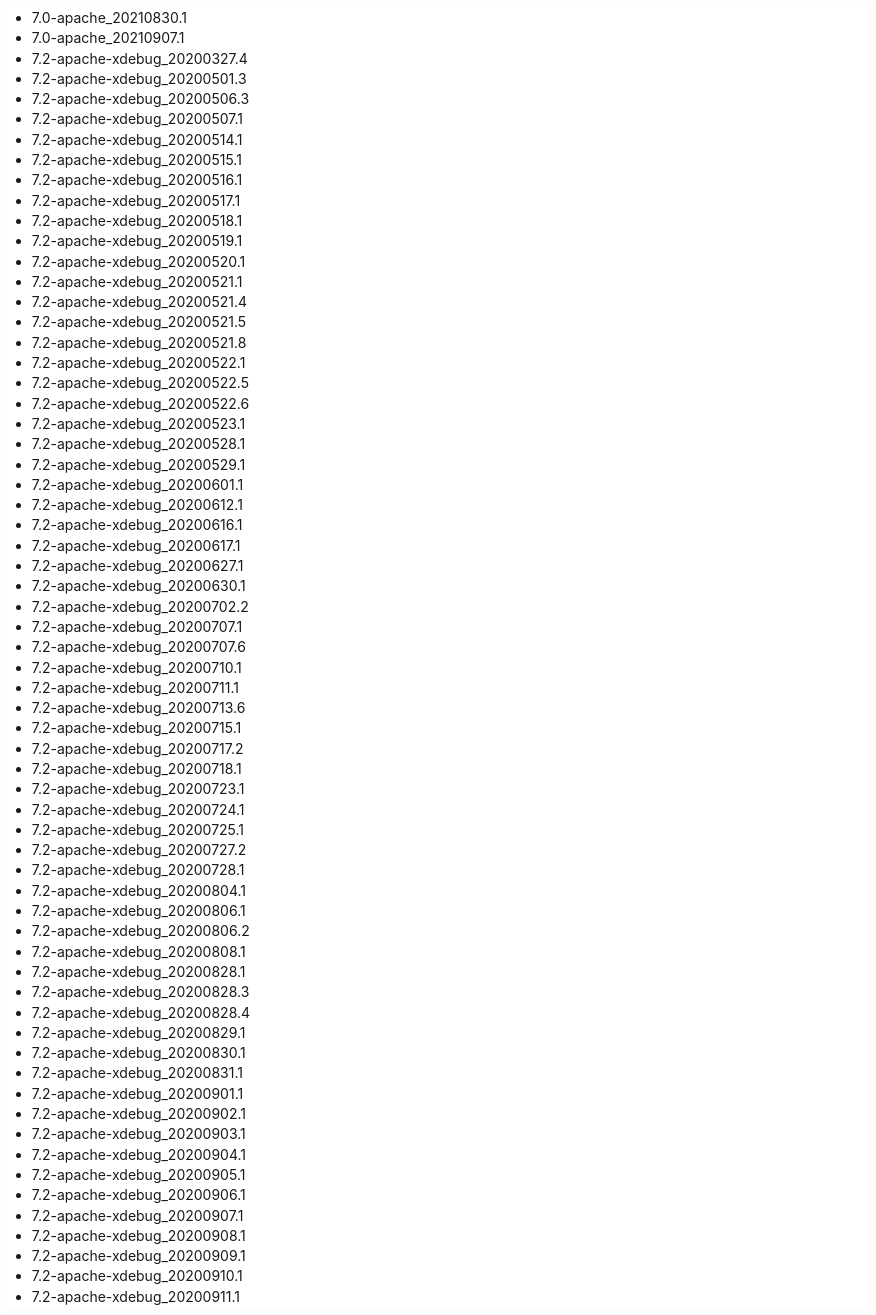 - 7.0-apache_20210830.1
- 7.0-apache_20210907.1
- 7.2-apache-xdebug_20200327.4
- 7.2-apache-xdebug_20200501.3
- 7.2-apache-xdebug_20200506.3
- 7.2-apache-xdebug_20200507.1
- 7.2-apache-xdebug_20200514.1
- 7.2-apache-xdebug_20200515.1
- 7.2-apache-xdebug_20200516.1
- 7.2-apache-xdebug_20200517.1
- 7.2-apache-xdebug_20200518.1
- 7.2-apache-xdebug_20200519.1
- 7.2-apache-xdebug_20200520.1
- 7.2-apache-xdebug_20200521.1
- 7.2-apache-xdebug_20200521.4
- 7.2-apache-xdebug_20200521.5
- 7.2-apache-xdebug_20200521.8
- 7.2-apache-xdebug_20200522.1
- 7.2-apache-xdebug_20200522.5
- 7.2-apache-xdebug_20200522.6
- 7.2-apache-xdebug_20200523.1
- 7.2-apache-xdebug_20200528.1
- 7.2-apache-xdebug_20200529.1
- 7.2-apache-xdebug_20200601.1
- 7.2-apache-xdebug_20200612.1
- 7.2-apache-xdebug_20200616.1
- 7.2-apache-xdebug_20200617.1
- 7.2-apache-xdebug_20200627.1
- 7.2-apache-xdebug_20200630.1
- 7.2-apache-xdebug_20200702.2
- 7.2-apache-xdebug_20200707.1
- 7.2-apache-xdebug_20200707.6
- 7.2-apache-xdebug_20200710.1
- 7.2-apache-xdebug_20200711.1
- 7.2-apache-xdebug_20200713.6
- 7.2-apache-xdebug_20200715.1
- 7.2-apache-xdebug_20200717.2
- 7.2-apache-xdebug_20200718.1
- 7.2-apache-xdebug_20200723.1
- 7.2-apache-xdebug_20200724.1
- 7.2-apache-xdebug_20200725.1
- 7.2-apache-xdebug_20200727.2
- 7.2-apache-xdebug_20200728.1
- 7.2-apache-xdebug_20200804.1
- 7.2-apache-xdebug_20200806.1
- 7.2-apache-xdebug_20200806.2
- 7.2-apache-xdebug_20200808.1
- 7.2-apache-xdebug_20200828.1
- 7.2-apache-xdebug_20200828.3
- 7.2-apache-xdebug_20200828.4
- 7.2-apache-xdebug_20200829.1
- 7.2-apache-xdebug_20200830.1
- 7.2-apache-xdebug_20200831.1
- 7.2-apache-xdebug_20200901.1
- 7.2-apache-xdebug_20200902.1
- 7.2-apache-xdebug_20200903.1
- 7.2-apache-xdebug_20200904.1
- 7.2-apache-xdebug_20200905.1
- 7.2-apache-xdebug_20200906.1
- 7.2-apache-xdebug_20200907.1
- 7.2-apache-xdebug_20200908.1
- 7.2-apache-xdebug_20200909.1
- 7.2-apache-xdebug_20200910.1
- 7.2-apache-xdebug_20200911.1